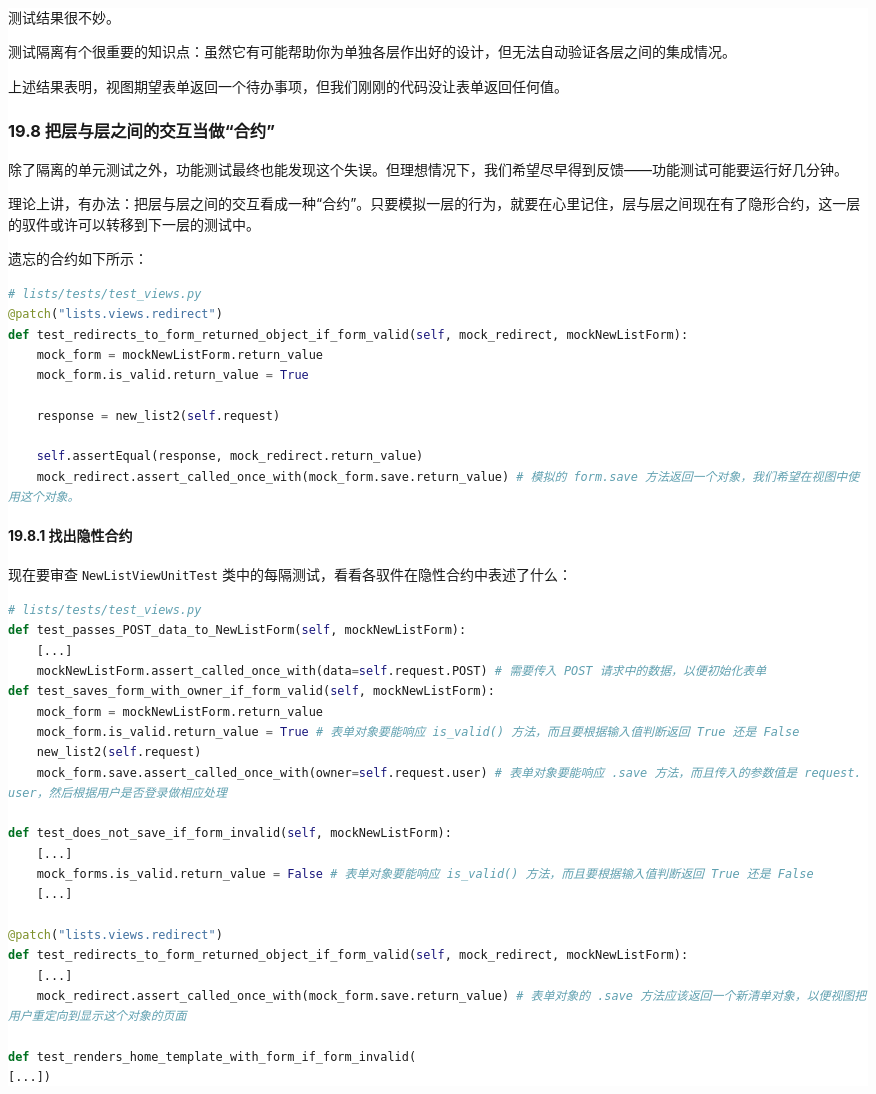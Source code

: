 测试结果很不妙。

测试隔离有个很重要的知识点：虽然它有可能帮助你为单独各层作出好的设计，但无法自动验证各层之间的集成情况。

上述结果表明，视图期望表单返回一个待办事项，但我们刚刚的代码没让表单返回任何值。 

### 19.8 把层与层之间的交互当做“合约”

除了隔离的单元测试之外，功能测试最终也能发现这个失误。但理想情况下，我们希望尽早得到反馈——功能测试可能要运行好几分钟。

理论上讲，有办法：把层与层之间的交互看成一种“合约”。只要模拟一层的行为，就要在心里记住，层与层之间现在有了隐形合约，这一层的驭件或许可以转移到下一层的测试中。

遗忘的合约如下所示：

```python
# lists/tests/test_views.py
@patch("lists.views.redirect")
def test_redirects_to_form_returned_object_if_form_valid(self, mock_redirect, mockNewListForm):
    mock_form = mockNewListForm.return_value
    mock_form.is_valid.return_value = True
    
    response = new_list2(self.request)
    
    self.assertEqual(response, mock_redirect.return_value)
    mock_redirect.assert_called_once_with(mock_form.save.return_value) # 模拟的 form.save 方法返回一个对象，我们希望在视图中使用这个对象。
```

#### 19.8.1 找出隐性合约

现在要审查 `NewListViewUnitTest` 类中的每隔测试，看看各驭件在隐性合约中表述了什么：

```python
# lists/tests/test_views.py
def test_passes_POST_data_to_NewListForm(self, mockNewListForm):
    [...]
    mockNewListForm.assert_called_once_with(data=self.request.POST) # 需要传入 POST 请求中的数据，以便初始化表单
def test_saves_form_with_owner_if_form_valid(self, mockNewListForm):
    mock_form = mockNewListForm.return_value
    mock_form.is_valid.return_value = True # 表单对象要能响应 is_valid() 方法，而且要根据输入值判断返回 True 还是 False
    new_list2(self.request)
    mock_form.save.assert_called_once_with(owner=self.request.user) # 表单对象要能响应 .save 方法，而且传入的参数值是 request.user，然后根据用户是否登录做相应处理
    
def test_does_not_save_if_form_invalid(self, mockNewListForm):
    [...]
    mock_forms.is_valid.return_value = False # 表单对象要能响应 is_valid() 方法，而且要根据输入值判断返回 True 还是 False
    [...]
    
@patch("lists.views.redirect")
def test_redirects_to_form_returned_object_if_form_valid(self, mock_redirect, mockNewListForm):
    [...]
    mock_redirect.assert_called_once_with(mock_form.save.return_value) # 表单对象的 .save 方法应该返回一个新清单对象，以便视图把用户重定向到显示这个对象的页面

def test_renders_home_template_with_form_if_form_invalid(
[...])
```
